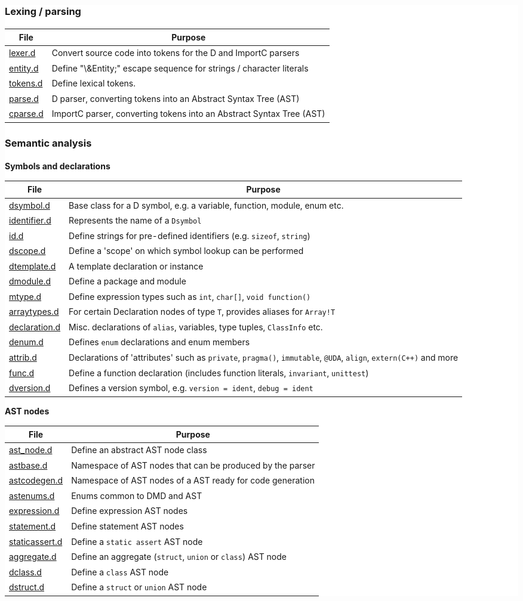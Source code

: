 ### Lexing / parsing

| File                                                                  | Purpose                                                              |
|-----------------------------------------------------------------------|----------------------------------------------------------------------|
| [lexer.d](https://github.com/dlang/dmd/blob/master/src/dmd/lexer.d)   | Convert source code into tokens for the D and ImportC parsers        |
| [entity.d](https://github.com/dlang/dmd/blob/master/src/dmd/entity.d) | Define "\\&Entity;" escape sequence for strings / character literals |
| [tokens.d](https://github.com/dlang/dmd/blob/master/src/dmd/tokens.d) | Define lexical tokens.                                               |
| [parse.d](https://github.com/dlang/dmd/blob/master/src/dmd/parse.d)   | D parser, converting tokens into an Abstract Syntax Tree (AST)       |
| [cparse.d](https://github.com/dlang/dmd/blob/master/src/dmd/cparse.d) | ImportC parser, converting tokens into an Abstract Syntax Tree (AST) |

### Semantic analysis

**Symbols and declarations**

| File                                                                            | Purpose                                                                                                          |
|---------------------------------------------------------------------------------|------------------------------------------------------------------------------------------------------------------|
| [dsymbol.d](https://github.com/dlang/dmd/blob/master/src/dmd/dsymbol.d)         | Base class for a D symbol, e.g. a variable, function, module, enum etc.                                          |
| [identifier.d](https://github.com/dlang/dmd/blob/master/src/dmd/identifier.d)   | Represents the name of a `Dsymbol`                                                                               |
| [id.d](https://github.com/dlang/dmd/blob/master/src/dmd/id.d)                   | Define strings for pre-defined identifiers (e.g. `sizeof`, `string`)                                             |
| [dscope.d](https://github.com/dlang/dmd/blob/master/src/dmd/dscope.d)           | Define a 'scope' on which symbol lookup can be performed                                                         |
| [dtemplate.d](https://github.com/dlang/dmd/blob/master/src/dmd/dtemplate.d)     | A template declaration or instance                                                                               |
| [dmodule.d](https://github.com/dlang/dmd/blob/master/src/dmd/dmodule.d)         | Define a package and module                                                                                      |
| [mtype.d](https://github.com/dlang/dmd/blob/master/src/dmd/mtype.d)             | Define expression types such as `int`, `char[]`, `void function()`                                               |
| [arraytypes.d](https://github.com/dlang/dmd/blob/master/src/dmd/arraytypes.d)   | For certain Declaration nodes of type `T`, provides aliases for `Array!T`                                        |
| [declaration.d](https://github.com/dlang/dmd/blob/master/src/dmd/declaration.d) | Misc. declarations of `alias`, variables, type tuples, `ClassInfo` etc.                                          |
| [denum.d](https://github.com/dlang/dmd/blob/master/src/dmd/denum.d)             | Defines `enum` declarations and enum members                                                                     |
| [attrib.d](https://github.com/dlang/dmd/blob/master/src/dmd/nogc.d)             | Declarations of 'attributes' such as `private`, `pragma()`, `immutable`, `@UDA`, `align`, `extern(C++)` and more |
| [func.d](https://github.com/dlang/dmd/blob/master/src/dmd/func.d)               | Define a function declaration (includes function literals, `invariant`, `unittest`)                              |
| [dversion.d](https://github.com/dlang/dmd/blob/master/src/dmd/dversion.d)       | Defines a version symbol, e.g. `version = ident`, `debug = ident`                                                |

**AST nodes**

| File                                                                              | Purpose                                                     |
|-----------------------------------------------------------------------------------|-------------------------------------------------------------|
| [ast_node.d](https://github.com/dlang/dmd/blob/master/src/dmd/ast_node.d)         | Define an abstract AST node class                           |
| [astbase.d](https://github.com/dlang/dmd/blob/master/src/dmd/astbase.d)           | Namespace of AST nodes that can be produced by the parser   |
| [astcodegen.d](https://github.com/dlang/dmd/blob/master/src/dmd/astcodegen.d)     | Namespace of AST nodes of a AST ready for code generation   |
| [astenums.d](https://github.com/dlang/dmd/blob/master/src/dmd/astenums.d)         | Enums common to DMD and AST                                 |
| [expression.d](https://github.com/dlang/dmd/blob/master/src/dmd/expression.d)     | Define expression AST nodes                                 |
| [statement.d](https://github.com/dlang/dmd/blob/master/src/dmd/statement.d)       | Define statement AST nodes                                  |
| [staticassert.d](https://github.com/dlang/dmd/blob/master/src/dmd/staticassert.d) | Define a `static assert` AST node                           |
| [aggregate.d](https://github.com/dlang/dmd/blob/master/src/dmd/aggregate.d)       | Define an aggregate (`struct`, `union` or `class`) AST node |
| [dclass.d](https://github.com/dlang/dmd/blob/master/src/dmd/dclass.d)             | Define a `class` AST node                                   |
| [dstruct.d](https://github.com/dlang/dmd/blob/master/src/dmd/dstruct.d)           | Define a `struct` or `union` AST node                       |